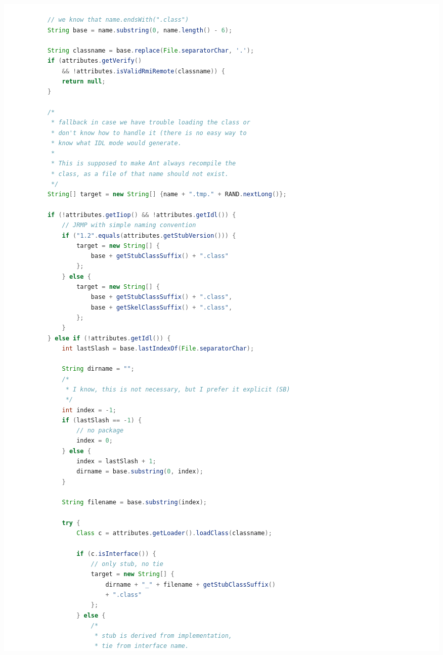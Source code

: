 ```java

            // we know that name.endsWith(".class")
            String base = name.substring(0, name.length() - 6);

            String classname = base.replace(File.separatorChar, '.');
            if (attributes.getVerify()
                && !attributes.isValidRmiRemote(classname)) {
                return null;
            }

            /*
             * fallback in case we have trouble loading the class or
             * don't know how to handle it (there is no easy way to
             * know what IDL mode would generate.
             *
             * This is supposed to make Ant always recompile the
             * class, as a file of that name should not exist.
             */
            String[] target = new String[] {name + ".tmp." + RAND.nextLong()};

            if (!attributes.getIiop() && !attributes.getIdl()) {
                // JRMP with simple naming convention
                if ("1.2".equals(attributes.getStubVersion())) {
                    target = new String[] {
                        base + getStubClassSuffix() + ".class"
                    };
                } else {
                    target = new String[] {
                        base + getStubClassSuffix() + ".class",
                        base + getSkelClassSuffix() + ".class",
                    };
                }
            } else if (!attributes.getIdl()) {
                int lastSlash = base.lastIndexOf(File.separatorChar);

                String dirname = "";
                /*
                 * I know, this is not necessary, but I prefer it explicit (SB)
                 */
                int index = -1;
                if (lastSlash == -1) {
                    // no package
                    index = 0;
                } else {
                    index = lastSlash + 1;
                    dirname = base.substring(0, index);
                }

                String filename = base.substring(index);

                try {
                    Class c = attributes.getLoader().loadClass(classname);

                    if (c.isInterface()) {
                        // only stub, no tie
                        target = new String[] {
                            dirname + "_" + filename + getStubClassSuffix()
                            + ".class"
                        };
                    } else {
                        /*
                         * stub is derived from implementation,
                         * tie from interface name.
```